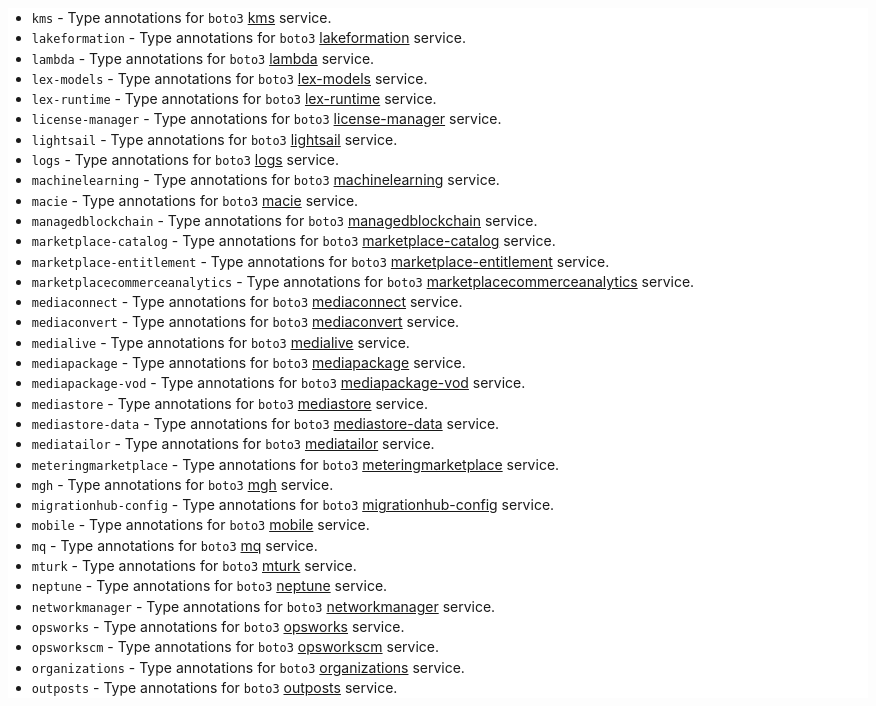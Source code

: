 - `kms` - Type annotations for `boto3` [kms](https://pypi.org/project/mypy-boto3-kms/) service.
- `lakeformation` - Type annotations for `boto3` [lakeformation](https://pypi.org/project/mypy-boto3-lakeformation/) service.
- `lambda` - Type annotations for `boto3` [lambda](https://pypi.org/project/mypy-boto3-lambda/) service.
- `lex-models` - Type annotations for `boto3` [lex-models](https://pypi.org/project/mypy-boto3-lex-models/) service.
- `lex-runtime` - Type annotations for `boto3` [lex-runtime](https://pypi.org/project/mypy-boto3-lex-runtime/) service.
- `license-manager` - Type annotations for `boto3` [license-manager](https://pypi.org/project/mypy-boto3-license-manager/) service.
- `lightsail` - Type annotations for `boto3` [lightsail](https://pypi.org/project/mypy-boto3-lightsail/) service.
- `logs` - Type annotations for `boto3` [logs](https://pypi.org/project/mypy-boto3-logs/) service.
- `machinelearning` - Type annotations for `boto3` [machinelearning](https://pypi.org/project/mypy-boto3-machinelearning/) service.
- `macie` - Type annotations for `boto3` [macie](https://pypi.org/project/mypy-boto3-macie/) service.
- `managedblockchain` - Type annotations for `boto3` [managedblockchain](https://pypi.org/project/mypy-boto3-managedblockchain/) service.
- `marketplace-catalog` - Type annotations for `boto3` [marketplace-catalog](https://pypi.org/project/mypy-boto3-marketplace-catalog/) service.
- `marketplace-entitlement` - Type annotations for `boto3` [marketplace-entitlement](https://pypi.org/project/mypy-boto3-marketplace-entitlement/) service.
- `marketplacecommerceanalytics` - Type annotations for `boto3` [marketplacecommerceanalytics](https://pypi.org/project/mypy-boto3-marketplacecommerceanalytics/) service.
- `mediaconnect` - Type annotations for `boto3` [mediaconnect](https://pypi.org/project/mypy-boto3-mediaconnect/) service.
- `mediaconvert` - Type annotations for `boto3` [mediaconvert](https://pypi.org/project/mypy-boto3-mediaconvert/) service.
- `medialive` - Type annotations for `boto3` [medialive](https://pypi.org/project/mypy-boto3-medialive/) service.
- `mediapackage` - Type annotations for `boto3` [mediapackage](https://pypi.org/project/mypy-boto3-mediapackage/) service.
- `mediapackage-vod` - Type annotations for `boto3` [mediapackage-vod](https://pypi.org/project/mypy-boto3-mediapackage-vod/) service.
- `mediastore` - Type annotations for `boto3` [mediastore](https://pypi.org/project/mypy-boto3-mediastore/) service.
- `mediastore-data` - Type annotations for `boto3` [mediastore-data](https://pypi.org/project/mypy-boto3-mediastore-data/) service.
- `mediatailor` - Type annotations for `boto3` [mediatailor](https://pypi.org/project/mypy-boto3-mediatailor/) service.
- `meteringmarketplace` - Type annotations for `boto3` [meteringmarketplace](https://pypi.org/project/mypy-boto3-meteringmarketplace/) service.
- `mgh` - Type annotations for `boto3` [mgh](https://pypi.org/project/mypy-boto3-mgh/) service.
- `migrationhub-config` - Type annotations for `boto3` [migrationhub-config](https://pypi.org/project/mypy-boto3-migrationhub-config/) service.
- `mobile` - Type annotations for `boto3` [mobile](https://pypi.org/project/mypy-boto3-mobile/) service.
- `mq` - Type annotations for `boto3` [mq](https://pypi.org/project/mypy-boto3-mq/) service.
- `mturk` - Type annotations for `boto3` [mturk](https://pypi.org/project/mypy-boto3-mturk/) service.
- `neptune` - Type annotations for `boto3` [neptune](https://pypi.org/project/mypy-boto3-neptune/) service.
- `networkmanager` - Type annotations for `boto3` [networkmanager](https://pypi.org/project/mypy-boto3-networkmanager/) service.
- `opsworks` - Type annotations for `boto3` [opsworks](https://pypi.org/project/mypy-boto3-opsworks/) service.
- `opsworkscm` - Type annotations for `boto3` [opsworkscm](https://pypi.org/project/mypy-boto3-opsworkscm/) service.
- `organizations` - Type annotations for `boto3` [organizations](https://pypi.org/project/mypy-boto3-organizations/) service.
- `outposts` - Type annotations for `boto3` [outposts](https://pypi.org/project/mypy-boto3-outposts/) service.
